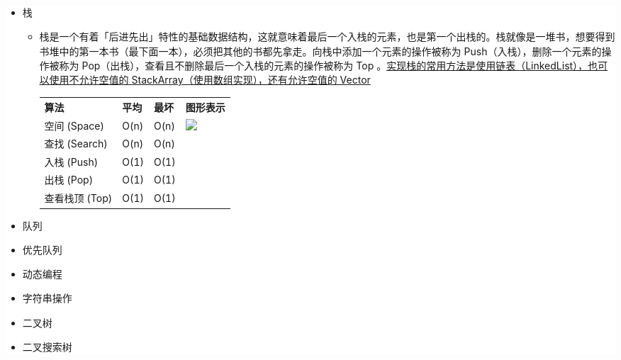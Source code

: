 * 栈
    - 栈是一个有着「后进先出」特性的基础数据结构，这就意味着最后一个入栈的元素，也是第一个出栈的。栈就像是一堆书，想要得到书堆中的第一本书（最下面一本），必须把其他的书都先拿走。向栈中添加一个元素的操作被称为 Push（入栈），删除一个元素的操作被称为 Pop（出栈），查看且不删除最后一个入栈的元素的操作被称为 Top 。[实现栈的常用方法是使用链表（LinkedList），也可以使用不允许空值的 StackArray（使用数组实现），还有允许空值的 Vector](https://en.wikibooks.org/wiki/Data_Structures/Stacks_and_Queues#Performance_Analysis)

        <table>
            <tr>
                <th>算法</th>
                <th>平均</th>
                <th>最坏</th>
                <th>图形表示</th>
            </tr>
            <tr>
                <td>空间 (Space)</td>
                <td>O(n)</td>
                <td>O(n)</td>
                <td rowspan="5">
                    <img src="https://upload.wikimedia.org/wikipedia/commons/thumb/2/29/Data_stack.svg/250px-Data_stack.svg.png"/>
                </td>
            </tr>
            <tr>
                <td>查找 (Search)</td>
                <td>O(n)</td>
                <td>O(n)</td>
            </tr>
            <tr>
                <td>入栈 (Push)</td>
                <td>O(1)</td>
                <td>O(1)</td>
            </tr>
            <tr>
                <td>出栈 (Pop)</td>
                <td>O(1)</td>
                <td>O(1)</td>
            </tr>
            <tr>
              <td>查看栈顶 (Top)</td>
              <td>O(1)</td>
              <td>O(1)</td>
            </tr>
        </table>

* 队列

* 优先队列

* 动态编程

* 字符串操作

* 二叉树

* 二叉搜索树
